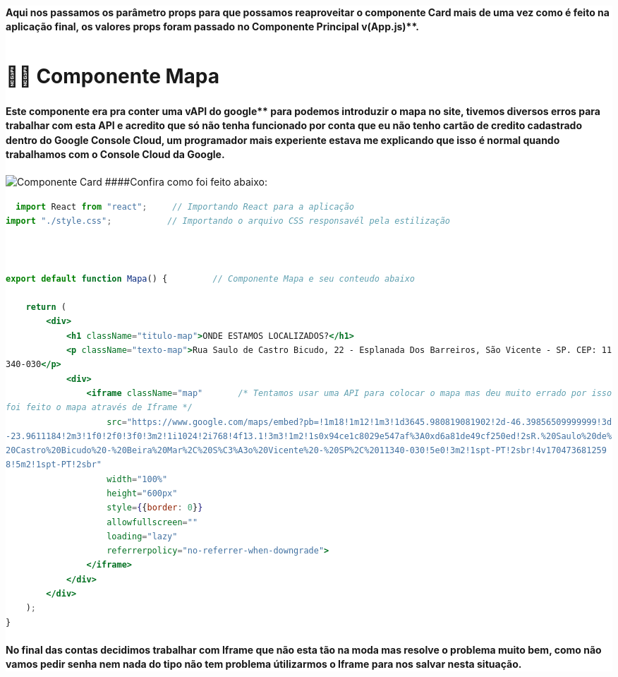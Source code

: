 #### Aqui nos passamos os parâmetro props para que possamos reaproveitar o componente Card mais de uma vez como é feito na aplicação final, os valores props foram passado no Componente Principal v(App.js)**.

# 👨‍💻 Componente Mapa
#### Este componente era pra conter uma vAPI do google** para podemos introduzir o mapa no site, tivemos diversos erros para trabalhar com esta API e acredito que só não tenha funcionado por conta que eu não tenho cartão de credito cadastrado dentro do Google Console Cloud, um programador mais experiente estava me explicando que isso é normal quando trabalhamos com o Console Cloud da Google. 
![Componente Card](https://media.discordapp.net/attachments/1194334339954131054/1194336348866355332/image.png?ex=65affb67&is=659d8667&hm=fdfa321a56d75d97058d3cfaa9ea3b1f5707dccc2d68ba7ca80eb6992a31b0a3&=&format=webp&quality=lossless&width=1404&height=609)
####Confira como foi feito abaixo:

```jsx
  import React from "react";     // Importando React para a aplicação
import "./style.css";           // Importando o arquivo CSS responsavél pela estilização



export default function Mapa() {         // Componente Mapa e seu conteudo abaixo

    return (
        <div>
            <h1 className="titulo-map">ONDE ESTAMOS LOCALIZADOS?</h1>
            <p className="texto-map">Rua Saulo de Castro Bicudo, 22 - Esplanada Dos Barreiros, São Vicente - SP. CEP: 11340-030</p>
            <div>
                <iframe className="map"       /* Tentamos usar uma API para colocar o mapa mas deu muito errado por isso foi feito o mapa através de Iframe */
                    src="https://www.google.com/maps/embed?pb=!1m18!1m12!1m3!1d3645.980819081902!2d-46.39856509999999!3d-23.9611184!2m3!1f0!2f0!3f0!3m2!1i1024!2i768!4f13.1!3m3!1m2!1s0x94ce1c8029e547af%3A0xd6a81de49cf250ed!2sR.%20Saulo%20de%20Castro%20Bicudo%20-%20Beira%20Mar%2C%20S%C3%A3o%20Vicente%20-%20SP%2C%2011340-030!5e0!3m2!1spt-PT!2sbr!4v1704736812598!5m2!1spt-PT!2sbr"
                    width="100%"          
                    height="600px"  
                    style={{border: 0}} 
                    allowfullscreen="" 
                    loading="lazy" 
                    referrerpolicy="no-referrer-when-downgrade">   
                </iframe>
            </div>
        </div>
    );
}

```
#### No final das contas decidimos trabalhar com Iframe que não esta tão na moda mas resolve o problema muito bem, como não vamos pedir senha nem nada do tipo não tem problema útilizarmos o Iframe para nos salvar nesta situação.

